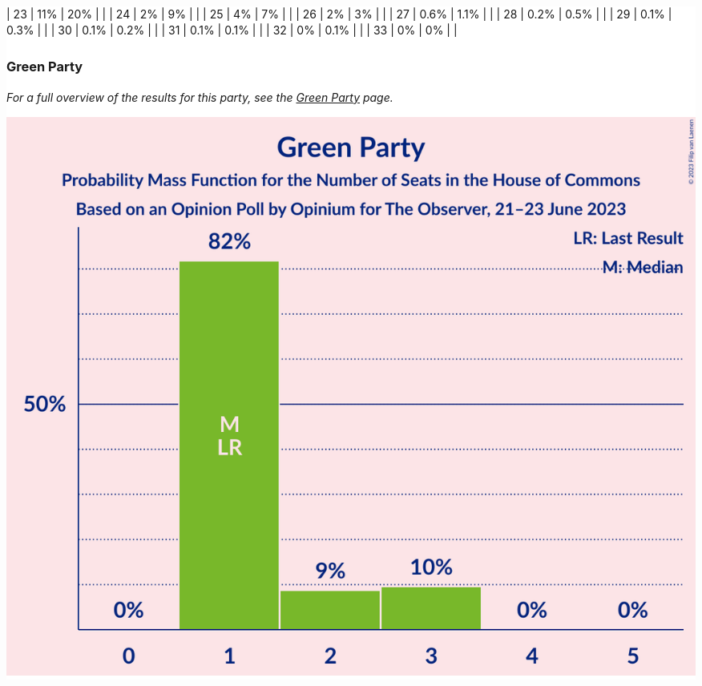 | 23 | 11% | 20% |  |
| 24 | 2% | 9% |  |
| 25 | 4% | 7% |  |
| 26 | 2% | 3% |  |
| 27 | 0.6% | 1.1% |  |
| 28 | 0.2% | 0.5% |  |
| 29 | 0.1% | 0.3% |  |
| 30 | 0.1% | 0.2% |  |
| 31 | 0.1% | 0.1% |  |
| 32 | 0% | 0.1% |  |
| 33 | 0% | 0% |  |

### Green Party

*For a full overview of the results for this party, see the [Green Party](party-greenparty.html) page.*

![Graph with seats probability mass function not yet produced](2023-06-23-Opinium-seats-pmf-greenparty.png "Seats Probability Mass Function")
